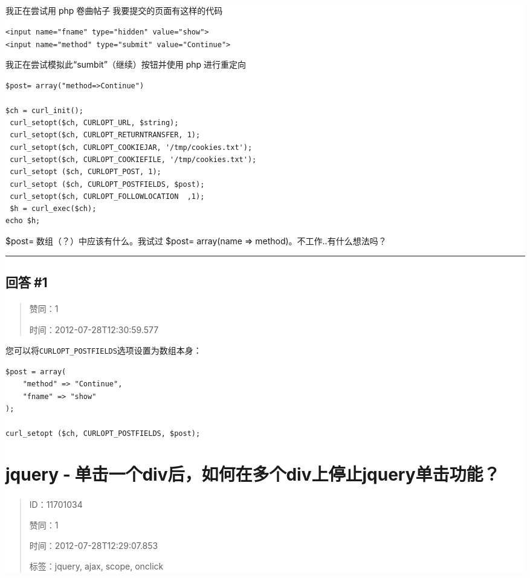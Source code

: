 我正在尝试用 php 卷曲帖子
我要提交的页面有这样的代码

```
<input name="fname" type="hidden" value="show">
<input name="method" type="submit" value="Continue"> 
```

我正在尝试模拟此“sumbit”（继续）按钮并使用 php 进行重定向

```
$post= array("method=>Continue")

$ch = curl_init();
 curl_setopt($ch, CURLOPT_URL, $string);
 curl_setopt($ch, CURLOPT_RETURNTRANSFER, 1);
 curl_setopt($ch, CURLOPT_COOKIEJAR, '/tmp/cookies.txt');
 curl_setopt($ch, CURLOPT_COOKIEFILE, '/tmp/cookies.txt');
 curl_setopt ($ch, CURLOPT_POST, 1);
 curl_setopt ($ch, CURLOPT_POSTFIELDS, $post);
 curl_setopt($ch, CURLOPT_FOLLOWLOCATION  ,1);
 $h = curl_exec($ch);
echo $h; 
```

$post= 数组（？）中应该有什么。我试过 $post= array(name => method)。不工作..有什么想法吗？

* * *

## 回答 #1

> 赞同：1
> 
> 时间：2012-07-28T12:30:59.577

您可以将`CURLOPT_POSTFIELDS`选项设置为数组本身：

```
$post = array(
    "method" => "Continue",
    "fname" => "show"
);

curl_setopt ($ch, CURLOPT_POSTFIELDS, $post); 
```

# jquery - 单击一个div后，如何在多个div上停止jquery单击功能？

> ID：11701034
> 
> 赞同：1
> 
> 时间：2012-07-28T12:29:07.853
> 
> 标签：jquery, ajax, scope, onclick
